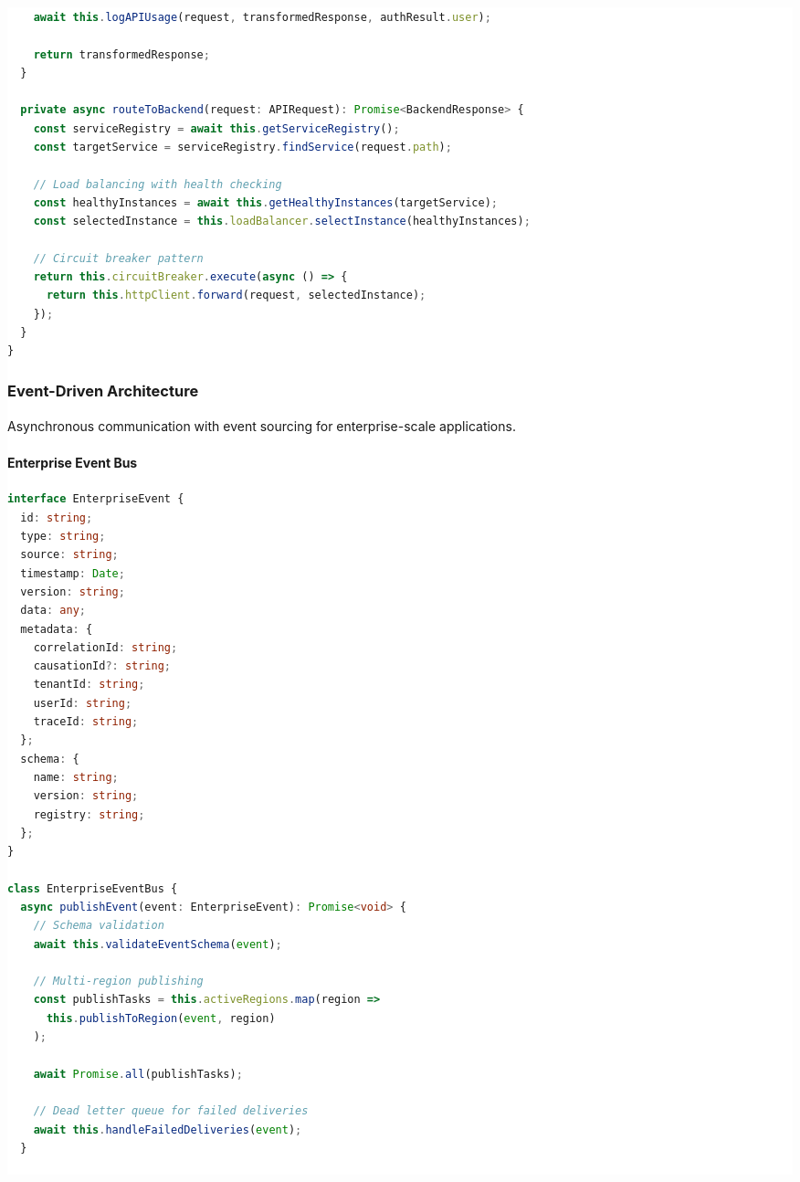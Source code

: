 ```typescript
    await this.logAPIUsage(request, transformedResponse, authResult.user);
    
    return transformedResponse;
  }
  
  private async routeToBackend(request: APIRequest): Promise<BackendResponse> {
    const serviceRegistry = await this.getServiceRegistry();
    const targetService = serviceRegistry.findService(request.path);
    
    // Load balancing with health checking
    const healthyInstances = await this.getHealthyInstances(targetService);
    const selectedInstance = this.loadBalancer.selectInstance(healthyInstances);
    
    // Circuit breaker pattern
    return this.circuitBreaker.execute(async () => {
      return this.httpClient.forward(request, selectedInstance);
    });
  }
}
```

### Event-Driven Architecture
Asynchronous communication with event sourcing for enterprise-scale applications.

#### Enterprise Event Bus
```typescript
interface EnterpriseEvent {
  id: string;
  type: string;
  source: string;
  timestamp: Date;
  version: string;
  data: any;
  metadata: {
    correlationId: string;
    causationId?: string;
    tenantId: string;
    userId: string;
    traceId: string;
  };
  schema: {
    name: string;
    version: string;
    registry: string;
  };
}

class EnterpriseEventBus {
  async publishEvent(event: EnterpriseEvent): Promise<void> {
    // Schema validation
    await this.validateEventSchema(event);
    
    // Multi-region publishing
    const publishTasks = this.activeRegions.map(region => 
      this.publishToRegion(event, region)
    );
    
    await Promise.all(publishTasks);
    
    // Dead letter queue for failed deliveries
    await this.handleFailedDeliveries(event);
  }
  
```